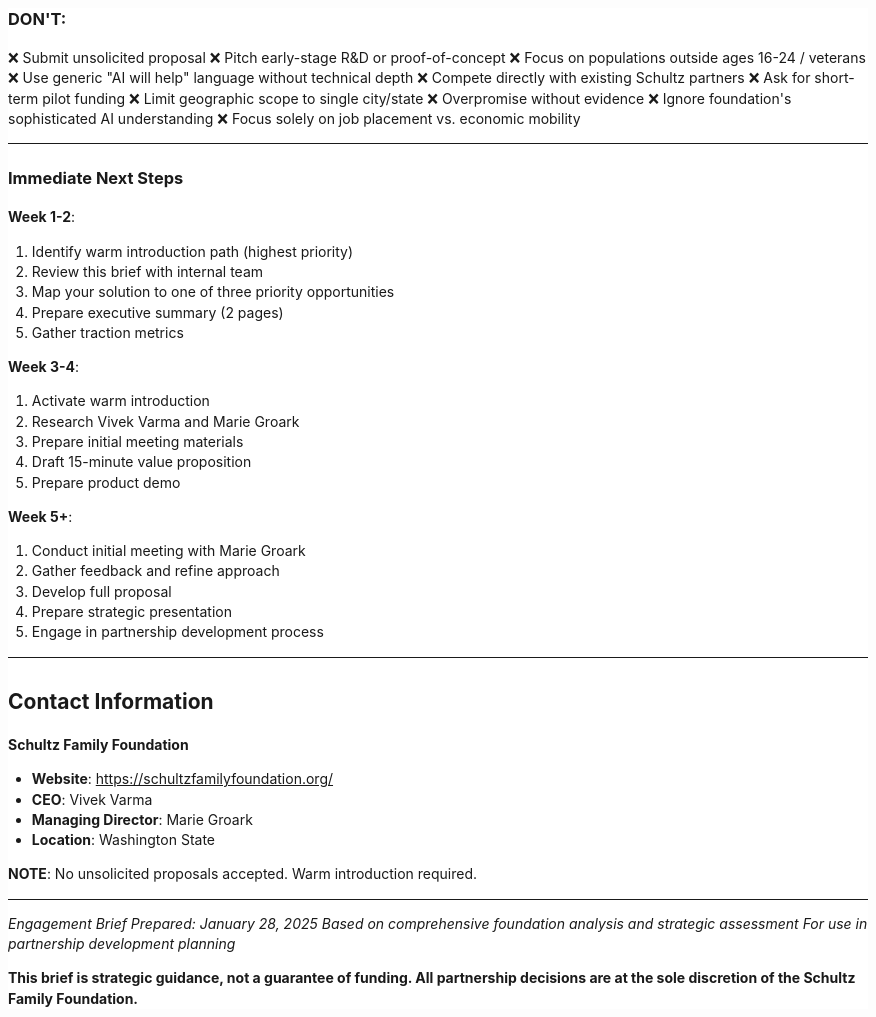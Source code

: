 ### DON'T:
❌ Submit unsolicited proposal
❌ Pitch early-stage R&D or proof-of-concept
❌ Focus on populations outside ages 16-24 / veterans
❌ Use generic "AI will help" language without technical depth
❌ Compete directly with existing Schultz partners
❌ Ask for short-term pilot funding
❌ Limit geographic scope to single city/state
❌ Overpromise without evidence
❌ Ignore foundation's sophisticated AI understanding
❌ Focus solely on job placement vs. economic mobility

---

### Immediate Next Steps

**Week 1-2**:
1. Identify warm introduction path (highest priority)
2. Review this brief with internal team
3. Map your solution to one of three priority opportunities
4. Prepare executive summary (2 pages)
5. Gather traction metrics

**Week 3-4**:
1. Activate warm introduction
2. Research Vivek Varma and Marie Groark
3. Prepare initial meeting materials
4. Draft 15-minute value proposition
5. Prepare product demo

**Week 5+**:
1. Conduct initial meeting with Marie Groark
2. Gather feedback and refine approach
3. Develop full proposal
4. Prepare strategic presentation
5. Engage in partnership development process

---

## Contact Information

**Schultz Family Foundation**
- **Website**: https://schultzfamilyfoundation.org/
- **CEO**: Vivek Varma
- **Managing Director**: Marie Groark
- **Location**: Washington State

**NOTE**: No unsolicited proposals accepted. Warm introduction required.

---

*Engagement Brief Prepared: January 28, 2025*
*Based on comprehensive foundation analysis and strategic assessment*
*For use in partnership development planning*

**This brief is strategic guidance, not a guarantee of funding. All partnership decisions are at the sole discretion of the Schultz Family Foundation.**
